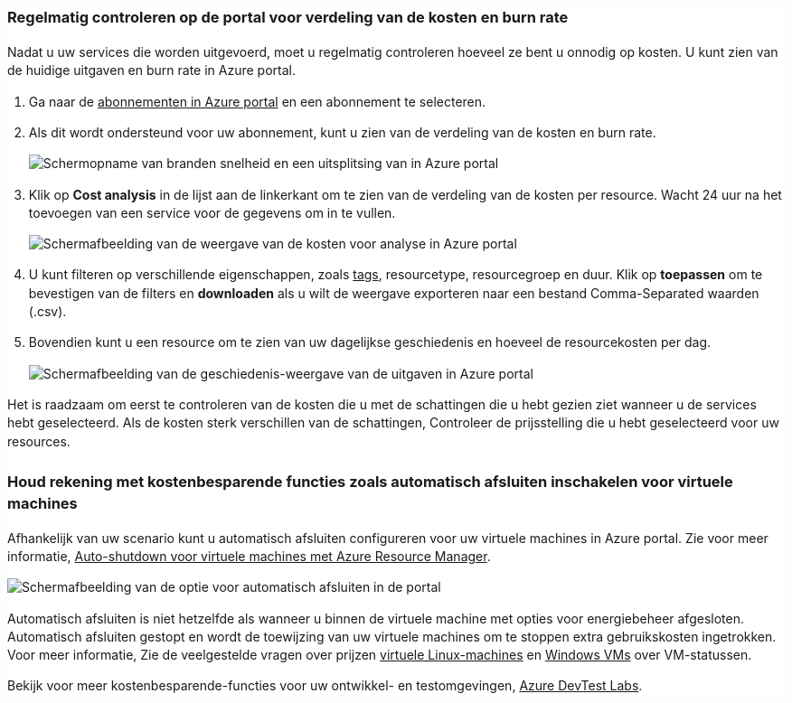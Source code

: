 ### <a name="costs"></a> Regelmatig controleren op de portal voor verdeling van de kosten en burn rate

Nadat u uw services die worden uitgevoerd, moet u regelmatig controleren hoeveel ze bent u onnodig op kosten. U kunt zien van de huidige uitgaven en burn rate in Azure portal.

1. Ga naar de [abonnementen in Azure portal](https://portal.azure.com/#blade/Microsoft_Azure_Billing/SubscriptionsBlade) en een abonnement te selecteren.

2. Als dit wordt ondersteund voor uw abonnement, kunt u zien van de verdeling van de kosten en burn rate.

    ![Schermopname van branden snelheid en een uitsplitsing van in Azure portal](./media/billing-getting-started/burn-rate.PNG)

3. Klik op **Cost analysis** in de lijst aan de linkerkant om te zien van de verdeling van de kosten per resource. Wacht 24 uur na het toevoegen van een service voor de gegevens om in te vullen.

    ![Schermafbeelding van de weergave van de kosten voor analyse in Azure portal](./media/billing-getting-started/cost-analysis.PNG)

4. U kunt filteren op verschillende eigenschappen, zoals [tags](#tags), resourcetype, resourcegroep en duur. Klik op **toepassen** om te bevestigen van de filters en **downloaden** als u wilt de weergave exporteren naar een bestand Comma-Separated waarden (.csv).

5. Bovendien kunt u een resource om te zien van uw dagelijkse geschiedenis en hoeveel de resourcekosten per dag.

    ![Schermafbeelding van de geschiedenis-weergave van de uitgaven in Azure portal](./media/billing-getting-started/costhistory.PNG)

Het is raadzaam om eerst te controleren van de kosten die u met de schattingen die u hebt gezien ziet wanneer u de services hebt geselecteerd. Als de kosten sterk verschillen van de schattingen, Controleer de prijsstelling die u hebt geselecteerd voor uw resources.

### <a name="consider-enabling-cost-cutting-features-like-auto-shutdown-for-vms"></a>Houd rekening met kostenbesparende functies zoals automatisch afsluiten inschakelen voor virtuele machines

Afhankelijk van uw scenario kunt u automatisch afsluiten configureren voor uw virtuele machines in Azure portal. Zie voor meer informatie, [Auto-shutdown voor virtuele machines met Azure Resource Manager](https://azure.microsoft.com/blog/announcing-auto-shutdown-for-vms-using-azure-resource-manager/).

![Schermafbeelding van de optie voor automatisch afsluiten in de portal](./media/billing-getting-started/auto-shutdown.PNG)

Automatisch afsluiten is niet hetzelfde als wanneer u binnen de virtuele machine met opties voor energiebeheer afgesloten. Automatisch afsluiten gestopt en wordt de toewijzing van uw virtuele machines om te stoppen extra gebruikskosten ingetrokken. Voor meer informatie, Zie de veelgestelde vragen over prijzen [virtuele Linux-machines](https://azure.microsoft.com/pricing/details/virtual-machines/linux/) en [Windows VMs](https://azure.microsoft.com/pricing/details/virtual-machines/windows/) over VM-statussen.

Bekijk voor meer kostenbesparende-functies voor uw ontwikkel- en testomgevingen, [Azure DevTest Labs](https://azure.microsoft.com/services/devtest-lab/).
